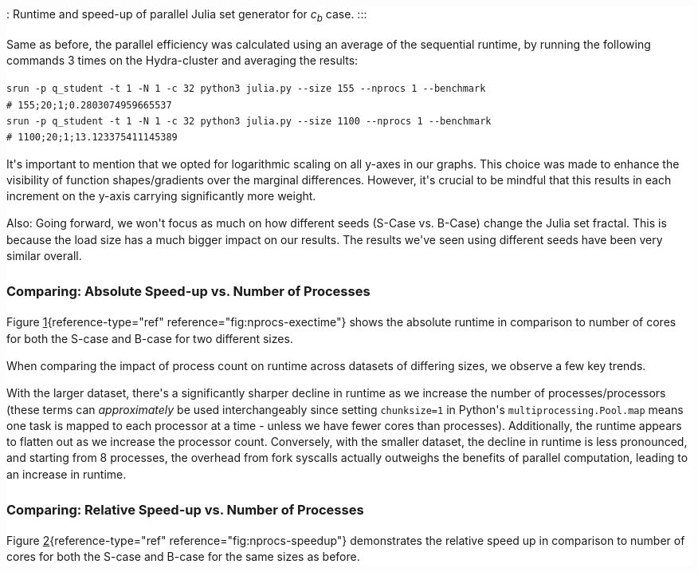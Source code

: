 : Runtime and speed-up of parallel Julia set generator for $c_b$ case.
:::

Same as before, the parallel efficiency was calculated using an average
of the sequential runtime, by running the following commands 3 times on
the Hydra-cluster and averaging the results:

    srun -p q_student -t 1 -N 1 -c 32 python3 julia.py --size 155 --nprocs 1 --benchmark
    # 155;20;1;0.2803074959665537
    srun -p q_student -t 1 -N 1 -c 32 python3 julia.py --size 1100 --nprocs 1 --benchmark
    # 1100;20;1;13.123375411145389

It's important to mention that we opted for logarithmic scaling on all
y-axes in our graphs. This choice was made to enhance the visibility of
function shapes/gradients over the marginal differences. However, it's
crucial to be mindful that this results in each increment on the y-axis
carrying significantly more weight.

Also: Going forward, we won't focus as much on how different seeds
(S-Case vs. B-Case) change the Julia set fractal. This is because the
load size has a much bigger impact on our results. The results we've
seen using different seeds have been very similar overall.

### Comparing: Absolute Speed-up vs. Number of Processes

Figure [1](#fig:nprocs-exectime){reference-type="ref"
reference="fig:nprocs-exectime"} shows the absolute runtime in
comparison to number of cores for both the S-case and B-case for two
different sizes.

When comparing the impact of process count on runtime across datasets of
differing sizes, we observe a few key trends.

With the larger dataset, there's a significantly sharper decline in
runtime as we increase the number of processes/processors (these terms
can _approximately_ be used interchangeably since setting `chunksize=1`
in Python's `multiprocessing.Pool.map` means one task is mapped to each
processor at a time - unless we have fewer cores than processes).
Additionally, the runtime appears to flatten out as we increase the
processor count. Conversely, with the smaller dataset, the decline in
runtime is less pronounced, and starting from 8 processes, the overhead
from fork syscalls actually outweighs the benefits of parallel
computation, leading to an increase in runtime.

### Comparing: Relative Speed-up vs. Number of Processes

Figure [2](#fig:nprocs-speedup){reference-type="ref"
reference="fig:nprocs-speedup"} demonstrates the relative speed up in
comparison to number of cores for both the S-case and B-case for the
same sizes as before.
